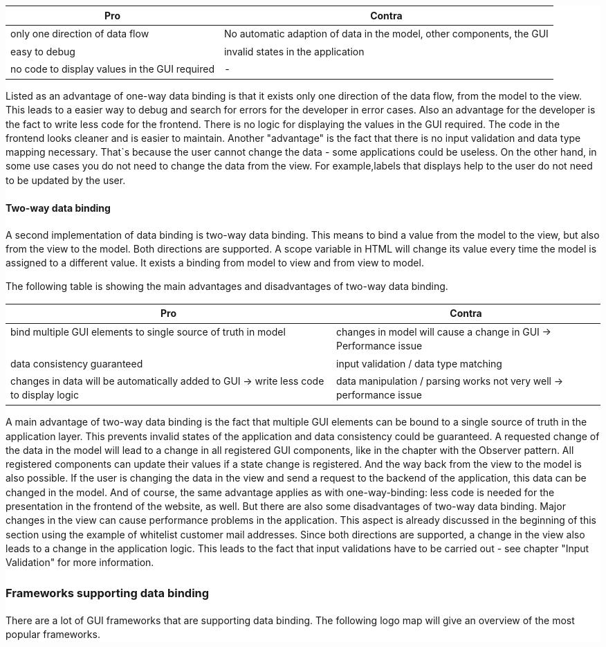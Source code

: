 | Pro                                           | Contra                                                                |
| --------------------------------------------- | --------------------------------------------------------------------- |
| only one direction of data flow               | No automatic adaption of data in the model, other components, the GUI |
| easy to debug                                 | invalid states in the application                                     |
| no code to display values in the GUI required | -                                                                     |

Listed as an advantage of one-way data binding is that it exists only one direction of the data flow, from the model to the view. This leads to a easier way to debug and search for errors for the developer in error cases. Also an advantage for the developer is the fact to write less code for the frontend. There is no logic for displaying the values in the GUI required. The code in the frontend looks cleaner and is easier to maintain. Another "advantage" is the fact that there is no input validation and data type mapping necessary. That\`s because the user cannot change the data - some applications could be useless. On the other hand, in some use cases you do not need to change the data from the view. For example,labels that displays help to the user do not need to be updated by the user.

#### Two-way data binding

A second implementation of data binding is two-way data binding. This means to bind a value from the model to the view, but also from the view to the model. Both directions are supported.
A scope variable in HTML will change its value every time the model is assigned to a different value. It exists a binding from model to view and from view to model.

The following table is showing the main advantages and disadvantages of two-way data binding.

| Pro                                                                                      | Contra                                                                |
| ---------------------------------------------------------------------------------------- | --------------------------------------------------------------------- |
| bind multiple GUI elements to single source  of truth in model                           | changes in model will cause a change in GUI &rarr; Performance issue  |
| data consistency guaranteed                                                              | input validation / data type matching                                 |
| changes in data will be automatically added  to GUI &rarr; write less code to display logic | data manipulation / parsing works not very well &rarr; performance issue |

A main advantage of two-way data binding is the fact that multiple GUI elements can be bound to a single source of truth in the application layer. This prevents invalid states of the application and data consistency could be guaranteed. A requested change of the data in the model will lead to a change in all registered GUI components, like in the chapter with the Observer pattern. All registered components can update their values if a state change is registered. And the way back from the view to the model is also possible. If the user is changing the data in the view and send a request to the backend of the application, this data can be changed in the model. And of course, the same advantage applies as with one-way-binding: less code is needed for the presentation in the frontend of the website, as well.
But there are also some disadvantages of two-way data binding. Major changes in the view can cause performance problems in the application. This aspect is already discussed in the beginning of this section using the example of whitelist customer mail addresses. Since both directions are supported, a change in the view also leads to a change in the application logic. This leads to the fact that input validations have to be carried out - see chapter "Input Validation" for more information.

### Frameworks supporting data binding

There are a lot of GUI frameworks that are supporting data binding. The following logo map will give an overview of the most popular frameworks.
